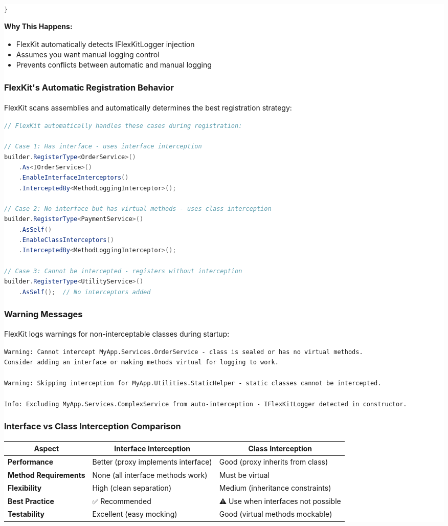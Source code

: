 ```csharp
}
```

**Why This Happens:**
- FlexKit automatically detects IFlexKitLogger injection
- Assumes you want manual logging control
- Prevents conflicts between automatic and manual logging

### FlexKit's Automatic Registration Behavior

FlexKit scans assemblies and automatically determines the best registration strategy:

```csharp
// FlexKit automatically handles these cases during registration:

// Case 1: Has interface - uses interface interception
builder.RegisterType<OrderService>()
    .As<IOrderService>()
    .EnableInterfaceInterceptors()
    .InterceptedBy<MethodLoggingInterceptor>();

// Case 2: No interface but has virtual methods - uses class interception  
builder.RegisterType<PaymentService>()
    .AsSelf()
    .EnableClassInterceptors()
    .InterceptedBy<MethodLoggingInterceptor>();

// Case 3: Cannot be intercepted - registers without interception
builder.RegisterType<UtilityService>()
    .AsSelf();  // No interceptors added
```

### Warning Messages

FlexKit logs warnings for non-interceptable classes during startup:

```
Warning: Cannot intercept MyApp.Services.OrderService - class is sealed or has no virtual methods. 
Consider adding an interface or making methods virtual for logging to work.

Warning: Skipping interception for MyApp.Utilities.StaticHelper - static classes cannot be intercepted.

Info: Excluding MyApp.Services.ComplexService from auto-interception - IFlexKitLogger detected in constructor.
```

### Interface vs Class Interception Comparison

| Aspect | Interface Interception | Class Interception |
|--------|----------------------|-------------------|
| **Performance** | Better (proxy implements interface) | Good (proxy inherits from class) |
| **Method Requirements** | None (all interface methods work) | Must be virtual |
| **Flexibility** | High (clean separation) | Medium (inheritance constraints) |
| **Best Practice** | ✅ Recommended | ⚠️ Use when interfaces not possible |
| **Testability** | Excellent (easy mocking) | Good (virtual methods mockable) |
